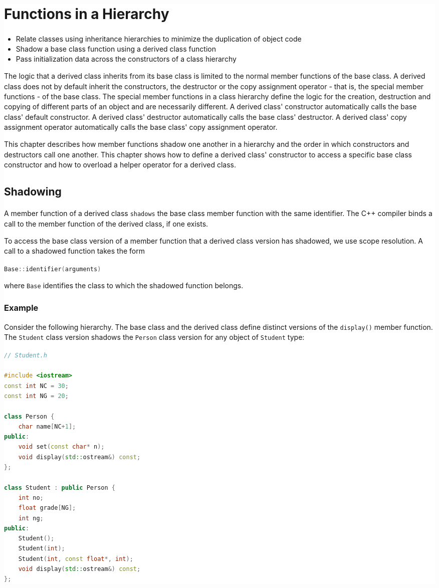 # Functions in a Hierarchy

-   Relate classes using inheritance hierarchies to minimize the duplication of object code
-   Shadow a base class function using a derived class function
-   Pass initialization data across the constructors of a class hierarchy

The logic that a derived class inherits from its base class is limited to the normal member functions of the base class. A derived class does not by default inherit the constructors, the destructor or the copy assignment operator - that is, the special member functions - of the base class. The special member functions in a class hierarchy define the logic for the creation, destruction and copying of different parts of an object and are necessarily different. A derived class' constructor automatically calls the base class' default constructor. A derived class' destructor automatically calls the base class' destructor. A derived class' copy assignment operator automatically calls the base class' copy assignment operator.

This chapter describes how member functions shadow one another in a hierarchy and the order in which constructors and destructors call one another. This chapter shows how to define a derived class' constructor to access a specific base class constructor and how to overload a helper operator for a derived class.

## Shadowing

A member function of a derived class `shadows` the base class member function with the same identifier. The C++ compiler binds a call to the member function of the derived class, if one exists.

To access the base class version of a member function that a derived class version has shadowed, we use scope resolution. A call to a shadowed function takes the form

```cpp
Base::identifier(arguments)
```

where `Base` identifies the class to which the shadowed function belongs.

### Example

Consider the following hierarchy. The base class and the derived class define distinct versions of the `display()` member function. The `Student` class version shadows the `Person` class version for any object of `Student` type:

```cpp
// Student.h

#include <iostream>
const int NC = 30;
const int NG = 20;

class Person {
    char name[NC+1];
public:
    void set(const char* n);
    void display(std::ostream&) const;
};

class Student : public Person {
    int no;
    float grade[NG];
    int ng;
public:
    Student();
    Student(int);
    Student(int, const float*, int);
    void display(std::ostream&) const;
};
```

